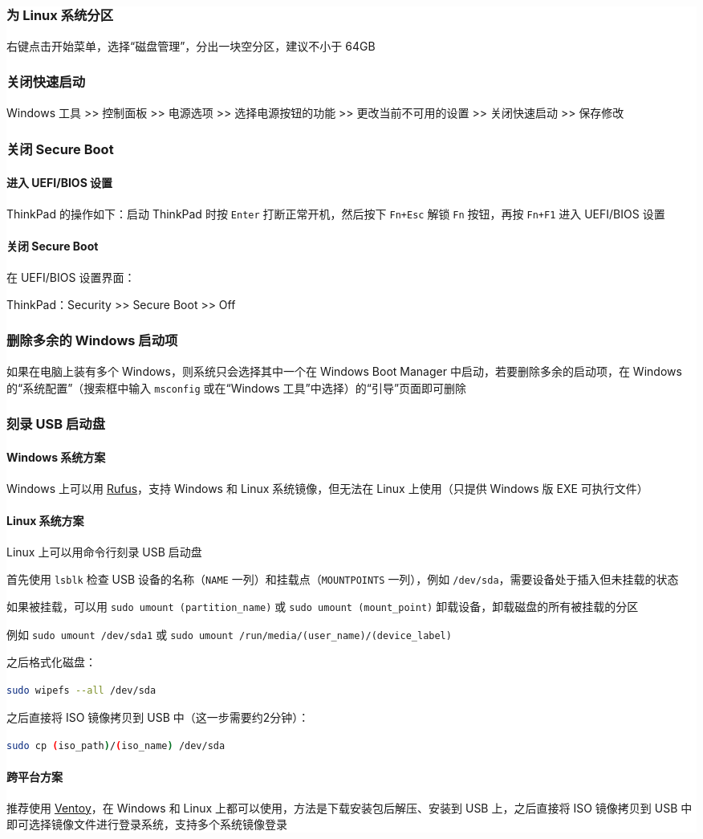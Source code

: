 ### **为 Linux 系统分区**

右键点击开始菜单，选择“磁盘管理”，分出一块空分区，建议不小于 64GB

### **关闭快速启动**

Windows 工具 >> 控制面板 >> 电源选项 >> 选择电源按钮的功能 >> 更改当前不可用的设置 >> 关闭快速启动 >> 保存修改

### **关闭 Secure Boot**

#### **进入 UEFI/BIOS 设置**

ThinkPad 的操作如下：启动 ThinkPad 时按 `Enter` 打断正常开机，然后按下 `Fn+Esc` 解锁 `Fn` 按钮，再按 `Fn+F1` 进入 UEFI/BIOS 设置

#### **关闭 Secure Boot**

在 UEFI/BIOS 设置界面：

ThinkPad：Security >> Secure Boot >> Off

### **删除多余的 Windows 启动项**

如果在电脑上装有多个 Windows，则系统只会选择其中一个在 Windows Boot Manager 中启动，若要删除多余的启动项，在 Windows 的“系统配置”（搜索框中输入 `msconfig` 或在“Windows 工具”中选择）的“引导”页面即可删除

### **刻录 USB 启动盘**

#### **Windows 系统方案**

Windows 上可以用 [Rufus](https://rufus.ie/zh/)，支持 Windows 和 Linux 系统镜像，但无法在 Linux 上使用（只提供 Windows 版 EXE 可执行文件）

#### **Linux 系统方案**

Linux 上可以用命令行刻录 USB 启动盘

首先使用 `lsblk` 检查 USB 设备的名称（`NAME` 一列）和挂载点（`MOUNTPOINTS` 一列），例如 `/dev/sda`，需要设备处于插入但未挂载的状态

如果被挂载，可以用 `sudo umount (partition_name)` 或 `sudo umount (mount_point)` 卸载设备，卸载磁盘的所有被挂载的分区

例如 `sudo umount /dev/sda1` 或 `sudo umount /run/media/(user_name)/(device_label)`

之后格式化磁盘：

```bash
sudo wipefs --all /dev/sda
```

之后直接将 ISO 镜像拷贝到 USB 中（这一步需要约2分钟）：

```bash
sudo cp (iso_path)/(iso_name) /dev/sda
```

#### **跨平台方案**

推荐使用 [Ventoy](https://www.ventoy.net/cn/index.html)，在 Windows 和 Linux 上都可以使用，方法是下载安装包后解压、安装到 USB 上，之后直接将 ISO 镜像拷贝到 USB 中即可选择镜像文件进行登录系统，支持多个系统镜像登录
